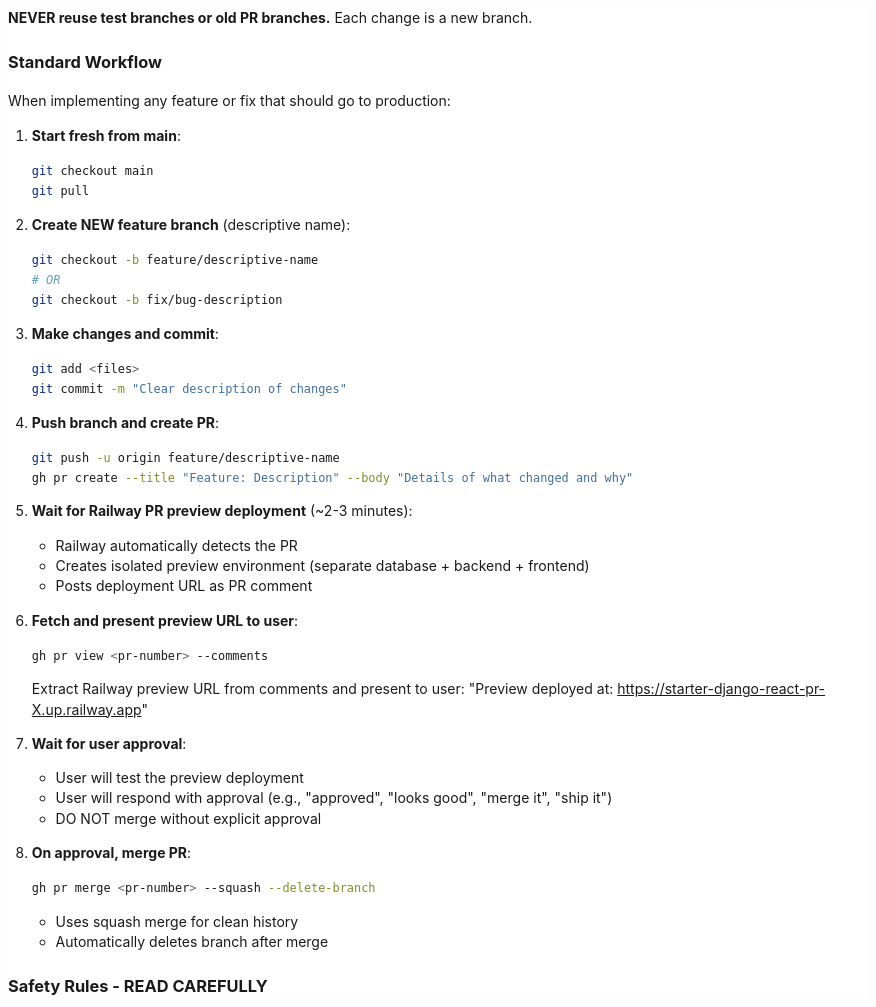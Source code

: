 **NEVER reuse test branches or old PR branches.** Each change is a new branch.

### Standard Workflow

When implementing any feature or fix that should go to production:

1. **Start fresh from main**:
   ```bash
   git checkout main
   git pull
   ```

2. **Create NEW feature branch** (descriptive name):
   ```bash
   git checkout -b feature/descriptive-name
   # OR
   git checkout -b fix/bug-description
   ```

3. **Make changes and commit**:
   ```bash
   git add <files>
   git commit -m "Clear description of changes"
   ```

4. **Push branch and create PR**:
   ```bash
   git push -u origin feature/descriptive-name
   gh pr create --title "Feature: Description" --body "Details of what changed and why"
   ```

5. **Wait for Railway PR preview deployment** (~2-3 minutes):
   - Railway automatically detects the PR
   - Creates isolated preview environment (separate database + backend + frontend)
   - Posts deployment URL as PR comment

6. **Fetch and present preview URL to user**:
   ```bash
   gh pr view <pr-number> --comments
   ```
   Extract Railway preview URL from comments and present to user:
   "Preview deployed at: https://starter-django-react-pr-X.up.railway.app"

7. **Wait for user approval**:
   - User will test the preview deployment
   - User will respond with approval (e.g., "approved", "looks good", "merge it", "ship it")
   - DO NOT merge without explicit approval

8. **On approval, merge PR**:
   ```bash
   gh pr merge <pr-number> --squash --delete-branch
   ```
   - Uses squash merge for clean history
   - Automatically deletes branch after merge

### Safety Rules - READ CAREFULLY
